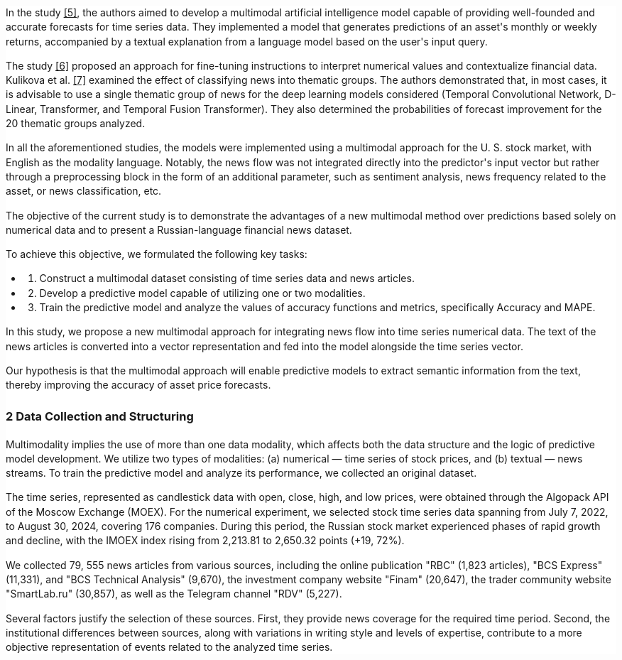 In the study [\[5\]](#page-14-4), the authors aimed to develop a multimodal artificial intelligence model capable of providing well-founded and accurate forecasts for time series data. They implemented a model that generates predictions of an asset's monthly or weekly returns, accompanied by a textual explanation from a language model based on the user's input query.

The study [\[6\]](#page-14-5) proposed an approach for fine-tuning instructions to interpret numerical values and contextualize financial data. Kulikova et al. [\[7\]](#page-14-6) examined the effect of classifying news into thematic groups. The authors demonstrated that, in most cases, it is advisable to use a single thematic group of news for the deep learning models considered (Temporal Convolutional Network, D-Linear, Transformer, and Temporal Fusion Transformer). They also determined the probabilities of forecast improvement for the 20 thematic groups analyzed.

In all the aforementioned studies, the models were implemented using a multimodal approach for the U. S. stock market, with English as the modality language. Notably, the news flow was not integrated directly into the predictor's input vector but rather through a preprocessing block in the form of an additional parameter, such as sentiment analysis, news frequency related to the asset, or news classification, etc.

The objective of the current study is to demonstrate the advantages of a new multimodal method over predictions based solely on numerical data and to present a Russian-language financial news dataset.

To achieve this objective, we formulated the following key tasks:

- 1. Construct a multimodal dataset consisting of time series data and news articles.
- 2. Develop a predictive model capable of utilizing one or two modalities.
- 3. Train the predictive model and analyze the values of accuracy functions and metrics, specifically Accuracy and MAPE.

In this study, we propose a new multimodal approach for integrating news flow into time series numerical data. The text of the news articles is converted into a vector representation and fed into the model alongside the time series vector.

Our hypothesis is that the multimodal approach will enable predictive models to extract semantic information from the text, thereby improving the accuracy of asset price forecasts.

### 2 Data Collection and Structuring

Multimodality implies the use of more than one data modality, which affects both the data structure and the logic of predictive model development. We utilize two types of modalities: (a) numerical — time series of stock prices, and (b) textual — news streams. To train the predictive model and analyze its performance, we collected an original dataset.

The time series, represented as candlestick data with open, close, high, and low prices, were obtained through the Algopack API of the Moscow Exchange (MOEX). For the numerical experiment, we selected stock time series data spanning from July 7, 2022, to August 30, 2024, covering 176 companies. During this period, the Russian stock market experienced phases of rapid growth and decline, with the IMOEX index rising from 2,213.81 to 2,650.32 points (+19, 72%).

We collected 79, 555 news articles from various sources, including the online publication "RBC" (1,823 articles), "BCS Express" (11,331), and "BCS Technical Analysis" (9,670), the investment company website "Finam" (20,647), the trader community website "SmartLab.ru" (30,857), as well as the Telegram channel "RDV" (5,227).

Several factors justify the selection of these sources. First, they provide news coverage for the required time period. Second, the institutional differences between sources, along with variations in writing style and levels of expertise, contribute to a more objective representation of events related to the analyzed time series.
